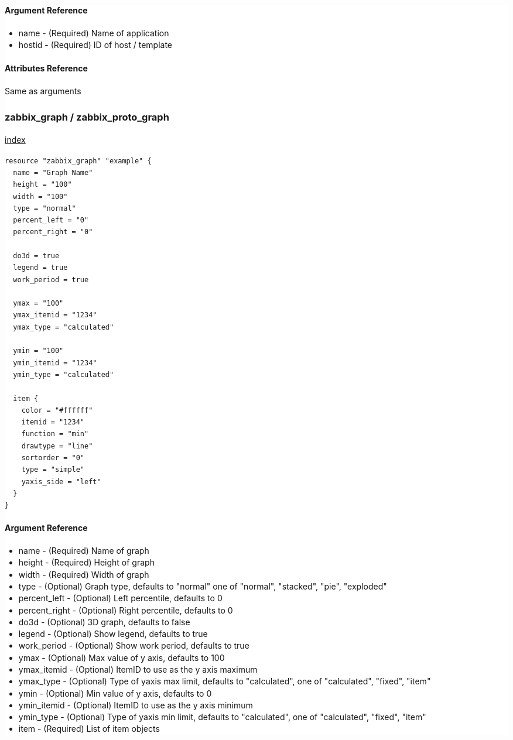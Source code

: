 #### Argument Reference

* name - (Required) Name of application
* hostid - (Required) ID of host / template

#### Attributes Reference

Same as arguments

### zabbix_graph / zabbix_proto_graph
[index](#index)

```hcl
resource "zabbix_graph" "example" {
  name = "Graph Name"
  height = "100"
  width = "100"
  type = "normal"
  percent_left = "0"
  percent_right = "0"

  do3d = true
  legend = true
  work_period = true

  ymax = "100"
  ymax_itemid = "1234"
  ymax_type = "calculated"
  
  ymin = "100"
  ymin_itemid = "1234"
  ymin_type = "calculated"

  item {
    color = "#ffffff"
    itemid = "1234"
    function = "min"
    drawtype = "line"
    sortorder = "0"
    type = "simple"
    yaxis_side = "left"
  }
}
```

#### Argument Reference

* name - (Required) Name of graph
* height - (Required) Height of graph
* width - (Required) Width of graph
* type - (Optional) Graph type, defaults to "normal" one of "normal", "stacked", "pie", "exploded"
* percent_left - (Optional) Left percentile, defaults to 0
* percent_right - (Optional) Right percentile, defaults to 0
* do3d - (Optional) 3D graph, defaults to false
* legend - (Optional) Show legend, defaults to true
* work_period - (Optional) Show work period, defaults to true
* ymax - (Optional) Max value of y axis, defaults to 100
* ymax_itemid - (Optional) ItemID to use as the y axis maximum
* ymax_type - (Optional) Type of yaxis max limit, defaults to "calculated", one of "calculated", "fixed", "item"
* ymin - (Optional) Min value of y axis, defaults to 0
* ymin_itemid - (Optional) ItemID to use as the y axis minimum
* ymin_type - (Optional) Type of yaxis min limit, defaults to "calculated", one of "calculated", "fixed", "item"
* item - (Required) List of item objects